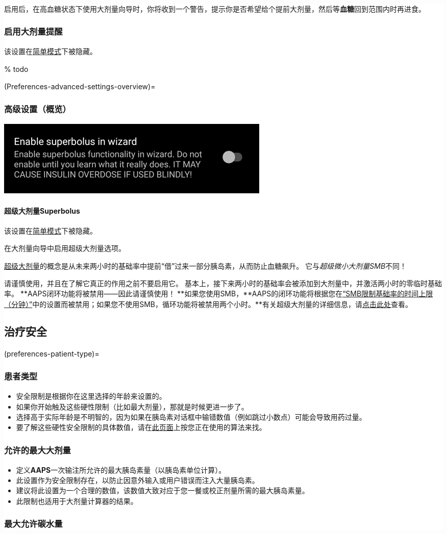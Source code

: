 启用后，在高血糖状态下使用大剂量向导时，你将收到一个警告，提示你是否希望给个提前大剂量，然后等**血糖**回到范围内时再进食。

### 启用大剂量提醒

该设置在[简单模式](#preferences-simple-mode)下被隐藏。

% todo

(Preferences-advanced-settings-overview)=
### 高级设置（概览）

![参数设置 > 高级设置](../images/Pref2021_OV_Adv.png)

#### 超级大剂量Superbolus

该设置在[简单模式](#preferences-simple-mode)下被隐藏。

在大剂量向导中启用超级大剂量选项。

[超级大剂量](https://www.diabetesnet.com/diabetes-technology/blue-skying/super-bolus/)的概念是从未来两小时的基础率中提前“借”过来一部分胰岛素，从而防止血糖飙升。 它与*超级微小大剂量SMB*不同！

请谨慎使用，并且在了解它真正的作用之前不要启用它。 基本上，接下来两小时的基础率会被添加到大剂量中，并激活两小时的零临时基础率。 **AAPS闭环功能将被禁用——因此请谨慎使用！ **如果您使用SMB，**AAPS的闭环功能将根据您在[“SMB限制基础率的时间上限（分钟）”](#Open-APS-features-max-minutes-of-basal-to-limit-smb-to)中的设置而被禁用；如果您不使用SMB，循环功能将被禁用两个小时。**有关超级大剂量的详细信息，请[点击此处](https://www.diabetesnet.com/diabetes-technology/blue-skying/super-bolus)查看。

## 治疗安全

(preferences-patient-type)=
### 患者类型

- 安全限制是根据你在这里选择的年龄来设置的。
- 如果你开始触及这些硬性限制（比如最大剂量），那就是时候更进一步了。
- 选择高于实际年龄是不明智的，因为如果在胰岛素对话框中输错数值（例如跳过小数点）可能会导致用药过量。
- 要了解这些硬性安全限制的具体数值，请在[此页面](../DailyLifeWithAaps/KeyAapsFeatures.md)上按您正在使用的算法来找。

### 允许的最大大剂量

- 定义**AAPS**一次输注所允许的最大胰岛素量（以胰岛素单位计算）。
- 此设置作为安全限制存在，以防止因意外输入或用户错误而注入大量胰岛素。
- 建议将此设置为一个合理的数值，该数值大致对应于您一餐或校正剂量所需的最大胰岛素量。
- 此限制也适用于大剂量计算器的结果。

### 最大允许碳水量

